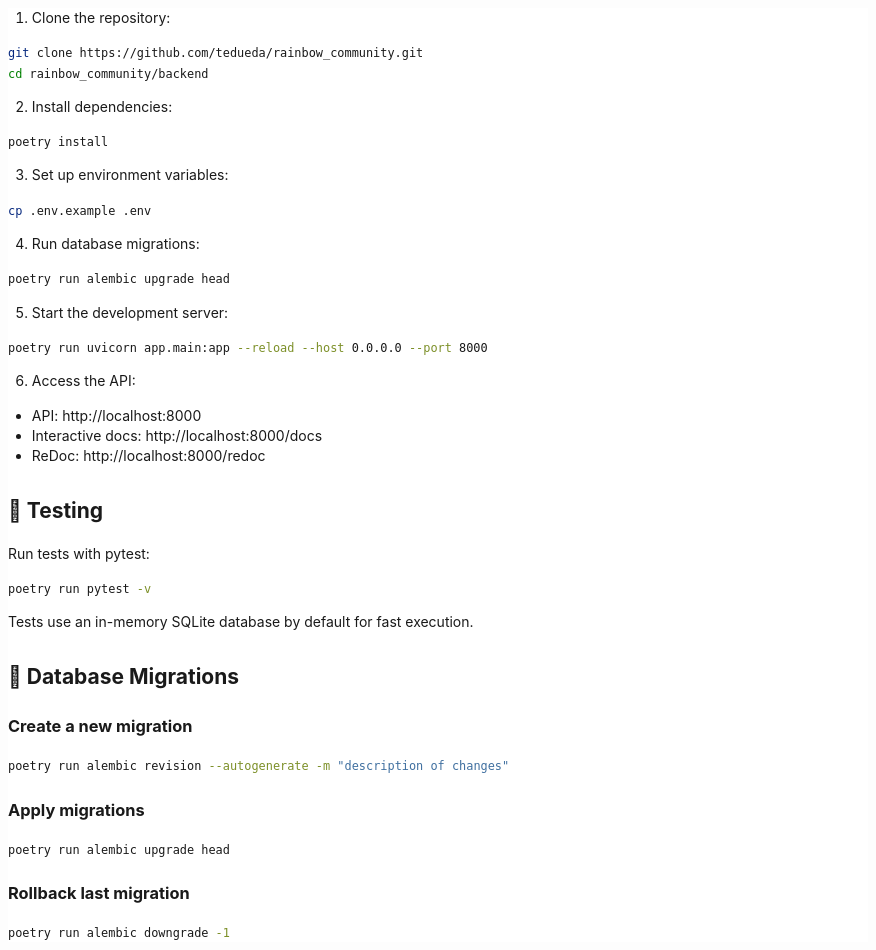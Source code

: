 1. Clone the repository:
```bash
git clone https://github.com/tedueda/rainbow_community.git
cd rainbow_community/backend
```

2. Install dependencies:
```bash
poetry install
```

3. Set up environment variables:
```bash
cp .env.example .env
```

4. Run database migrations:
```bash
poetry run alembic upgrade head
```

5. Start the development server:
```bash
poetry run uvicorn app.main:app --reload --host 0.0.0.0 --port 8000
```

6. Access the API:
- API: http://localhost:8000
- Interactive docs: http://localhost:8000/docs
- ReDoc: http://localhost:8000/redoc

## 🧪 Testing

Run tests with pytest:
```bash
poetry run pytest -v
```

Tests use an in-memory SQLite database by default for fast execution.

## 🔄 Database Migrations

### Create a new migration
```bash
poetry run alembic revision --autogenerate -m "description of changes"
```

### Apply migrations
```bash
poetry run alembic upgrade head
```

### Rollback last migration
```bash
poetry run alembic downgrade -1
```
